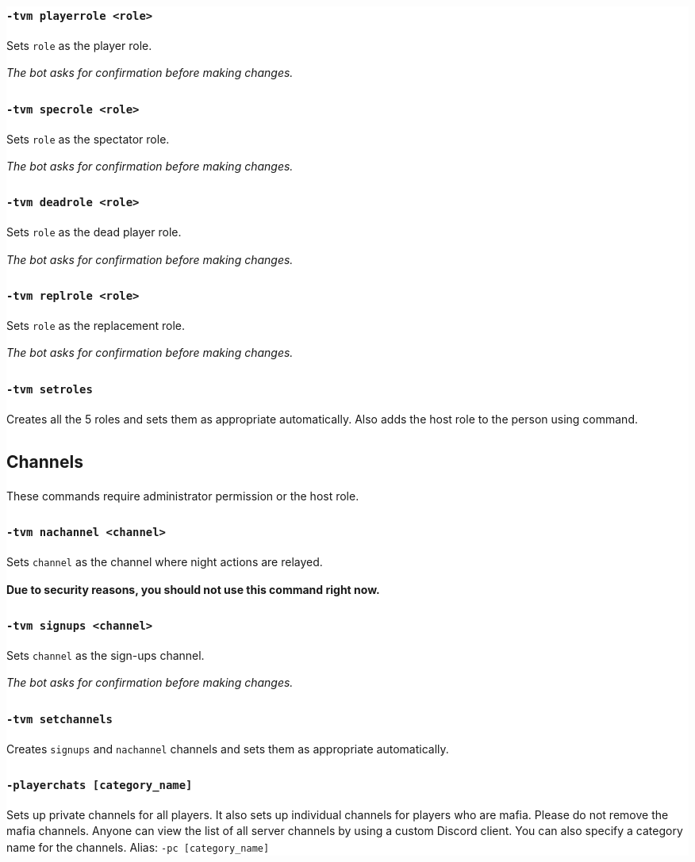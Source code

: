 ### `-tvm playerrole <role>`

Sets `role` as the player role.

*The bot asks for confirmation before making changes.*

### `-tvm specrole <role>`

Sets `role` as the spectator role.

*The bot asks for confirmation before making changes.*

### `-tvm deadrole <role>`

Sets `role` as the dead player role.

*The bot asks for confirmation before making changes.*

### `-tvm replrole <role>`

Sets `role` as the replacement role.

*The bot asks for confirmation before making changes.*

### `-tvm setroles`

Creates all the 5 roles and sets them as appropriate automatically. Also adds the host role to the person using command.

## Channels

These commands require administrator permission or the host role.

### `-tvm nachannel <channel>`

Sets `channel` as the channel where night actions are relayed.

**Due to security reasons, you should not use this command right now.**

### `-tvm signups <channel>`

Sets `channel` as the sign-ups channel.

*The bot asks for confirmation before making changes.*

### `-tvm setchannels`

Creates `signups` and `nachannel` channels and sets them as appropriate automatically.

### `-playerchats [category_name]`

Sets up private channels for all players. It also sets up individual channels for players who are mafia. Please do not remove the mafia channels. Anyone can view the list of all server channels by using a custom Discord client. You can also specify a category name for the channels. Alias: `-pc [category_name]`
